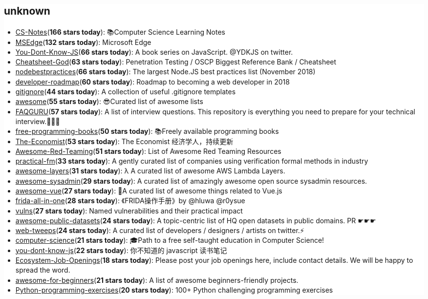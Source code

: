 ## unknown
* [CS-Notes](https://github.com/CyC2018/CS-Notes)(**166 stars today**): 📚Computer Science Learning Notes
* [MSEdge](https://github.com/MicrosoftEdge/MSEdge)(**132 stars today**): Microsoft Edge
* [You-Dont-Know-JS](https://github.com/getify/You-Dont-Know-JS)(**66 stars today**): A book series on JavaScript. @YDKJS on twitter.
* [Cheatsheet-God](https://github.com/OlivierLaflamme/Cheatsheet-God)(**63 stars today**): Penetration Testing / OSCP Biggest Reference Bank / Cheatsheet
* [nodebestpractices](https://github.com/i0natan/nodebestpractices)(**66 stars today**): The largest Node.JS best practices list (November 2018)
* [developer-roadmap](https://github.com/kamranahmedse/developer-roadmap)(**60 stars today**): Roadmap to becoming a web developer in 2018
* [gitignore](https://github.com/github/gitignore)(**44 stars today**): A collection of useful .gitignore templates
* [awesome](https://github.com/sindresorhus/awesome)(**55 stars today**): 😎Curated list of awesome lists
* [FAQGURU](https://github.com/FAQGURU/FAQGURU)(**57 stars today**): A list of interview questions. This repository is everything you need to prepare for your technical interview.🎒🚀🎉
* [free-programming-books](https://github.com/EbookFoundation/free-programming-books)(**50 stars today**): 📚Freely available programming books
* [The-Economist](https://github.com/nailperry-zd/The-Economist)(**53 stars today**): The Economist 经济学人，持续更新
* [Awesome-Red-Teaming](https://github.com/yeyintminthuhtut/Awesome-Red-Teaming)(**51 stars today**): List of Awesome Red Teaming Resources
* [practical-fm](https://github.com/ligurio/practical-fm)(**33 stars today**): A gently curated list of companies using verification formal methods in industry
* [awesome-layers](https://github.com/mthenw/awesome-layers)(**31 stars today**): λ A curated list of awesome AWS Lambda Layers.
* [awesome-sysadmin](https://github.com/n1trux/awesome-sysadmin)(**29 stars today**): A curated list of amazingly awesome open source sysadmin resources.
* [awesome-vue](https://github.com/vuejs/awesome-vue)(**27 stars today**): 🎉A curated list of awesome things related to Vue.js
* [frida-all-in-one](https://github.com/hookmaster/frida-all-in-one)(**28 stars today**): 《FRIDA操作手册》by @hluwa @r0ysue
* [vulns](https://github.com/hannob/vulns)(**27 stars today**): Named vulnerabilities and their practical impact
* [awesome-public-datasets](https://github.com/awesomedata/awesome-public-datasets)(**24 stars today**): A topic-centric list of HQ open datasets in public domains. PR ☛☛☛
* [web-tweeps](https://github.com/iRaul/web-tweeps)(**24 stars today**): A curated list of developers / designers / artists on twitter.⚡️
* [computer-science](https://github.com/ossu/computer-science)(**21 stars today**): 🎓Path to a free self-taught education in Computer Science!
* [you-dont-know-js](https://github.com/muzqi/you-dont-know-js)(**22 stars today**): 你不知道的 javascript 读书笔记
* [Ecosystem-Job-Openings](https://github.com/Department-of-Decentralization/Ecosystem-Job-Openings)(**18 stars today**): Please post your job openings here, include contact details. We will be happy to spread the word.
* [awesome-for-beginners](https://github.com/MunGell/awesome-for-beginners)(**21 stars today**): A list of awesome beginners-friendly projects.
* [Python-programming-exercises](https://github.com/zhiwehu/Python-programming-exercises)(**20 stars today**): 100+ Python challenging programming exercises
